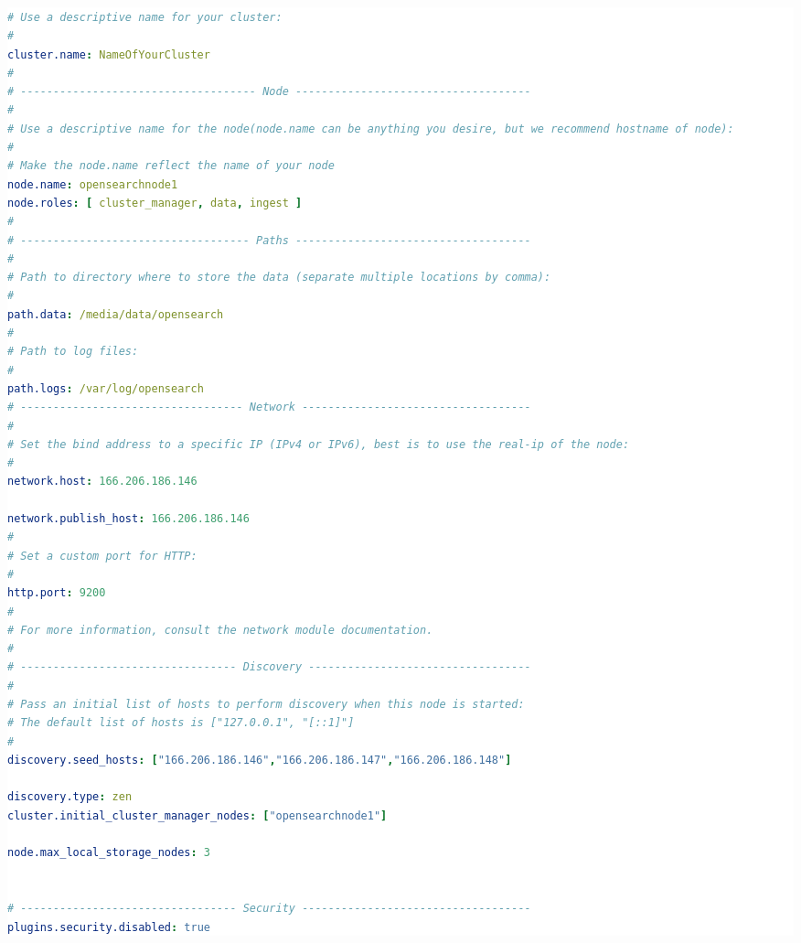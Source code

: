    ```yml
   # Use a descriptive name for your cluster:
   #
   cluster.name: NameOfYourCluster
   #
   # ------------------------------------ Node ------------------------------------
   #
   # Use a descriptive name for the node(node.name can be anything you desire, but we recommend hostname of node):
   #
   # Make the node.name reflect the name of your node
   node.name: opensearchnode1
   node.roles: [ cluster_manager, data, ingest ]
   #
   # ----------------------------------- Paths ------------------------------------
   #
   # Path to directory where to store the data (separate multiple locations by comma):
   #
   path.data: /media/data/opensearch
   #
   # Path to log files:
   #
   path.logs: /var/log/opensearch
   # ---------------------------------- Network -----------------------------------
   #
   # Set the bind address to a specific IP (IPv4 or IPv6), best is to use the real-ip of the node:
   #
   network.host: 166.206.186.146
   
   network.publish_host: 166.206.186.146
   #
   # Set a custom port for HTTP:
   #
   http.port: 9200
   #
   # For more information, consult the network module documentation.
   #
   # --------------------------------- Discovery ----------------------------------
   #
   # Pass an initial list of hosts to perform discovery when this node is started:
   # The default list of hosts is ["127.0.0.1", "[::1]"]
   #
   discovery.seed_hosts: ["166.206.186.146","166.206.186.147","166.206.186.148"]
   
   discovery.type: zen
   cluster.initial_cluster_manager_nodes: ["opensearchnode1"]
   
   node.max_local_storage_nodes: 3
   
 
   # --------------------------------- Security -----------------------------------
   plugins.security.disabled: true
 
   ```
